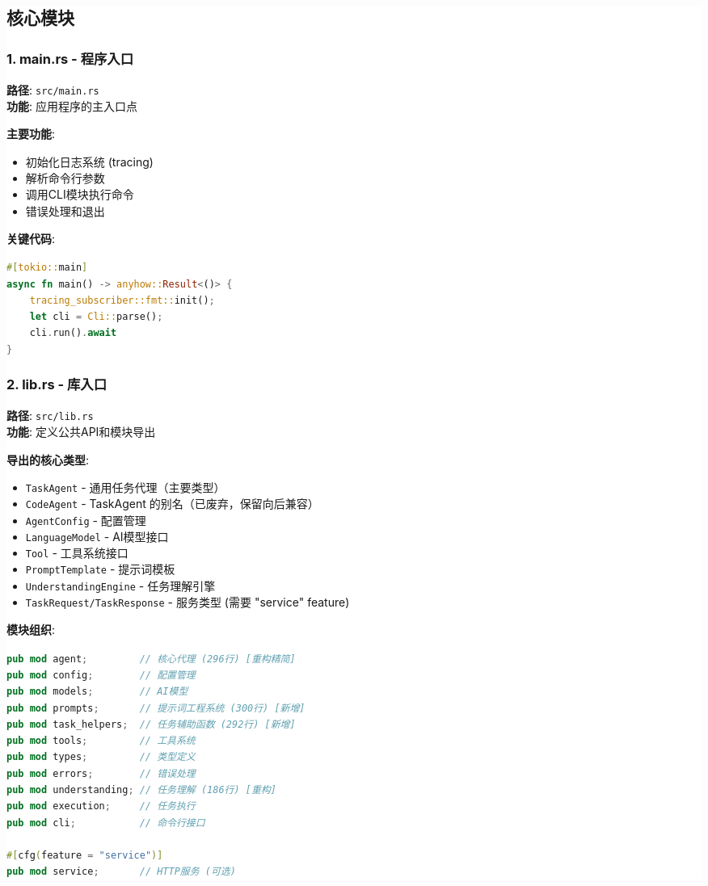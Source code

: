 ```
```

## 核心模块

### 1. **main.rs** - 程序入口
**路径**: `src/main.rs`  
**功能**: 应用程序的主入口点

**主要功能**:
- 初始化日志系统 (tracing)
- 解析命令行参数
- 调用CLI模块执行命令
- 错误处理和退出

**关键代码**:
```rust
#[tokio::main]
async fn main() -> anyhow::Result<()> {
    tracing_subscriber::fmt::init();
    let cli = Cli::parse();
    cli.run().await
}
```

### 2. **lib.rs** - 库入口
**路径**: `src/lib.rs`  
**功能**: 定义公共API和模块导出

**导出的核心类型**:
- `TaskAgent` - 通用任务代理（主要类型）
- `CodeAgent` - TaskAgent 的别名（已废弃，保留向后兼容）
- `AgentConfig` - 配置管理
- `LanguageModel` - AI模型接口
- `Tool` - 工具系统接口
- `PromptTemplate` - 提示词模板
- `UnderstandingEngine` - 任务理解引擎
- `TaskRequest/TaskResponse` - 服务类型 (需要 "service" feature)

**模块组织**:
```rust
pub mod agent;         // 核心代理 (296行) [重构精简]
pub mod config;        // 配置管理
pub mod models;        // AI模型
pub mod prompts;       // 提示词工程系统 (300行) [新增]
pub mod task_helpers;  // 任务辅助函数 (292行) [新增]
pub mod tools;         // 工具系统
pub mod types;         // 类型定义
pub mod errors;        // 错误处理
pub mod understanding; // 任务理解 (186行) [重构]
pub mod execution;     // 任务执行
pub mod cli;           // 命令行接口

#[cfg(feature = "service")]
pub mod service;       // HTTP服务 (可选)
```
